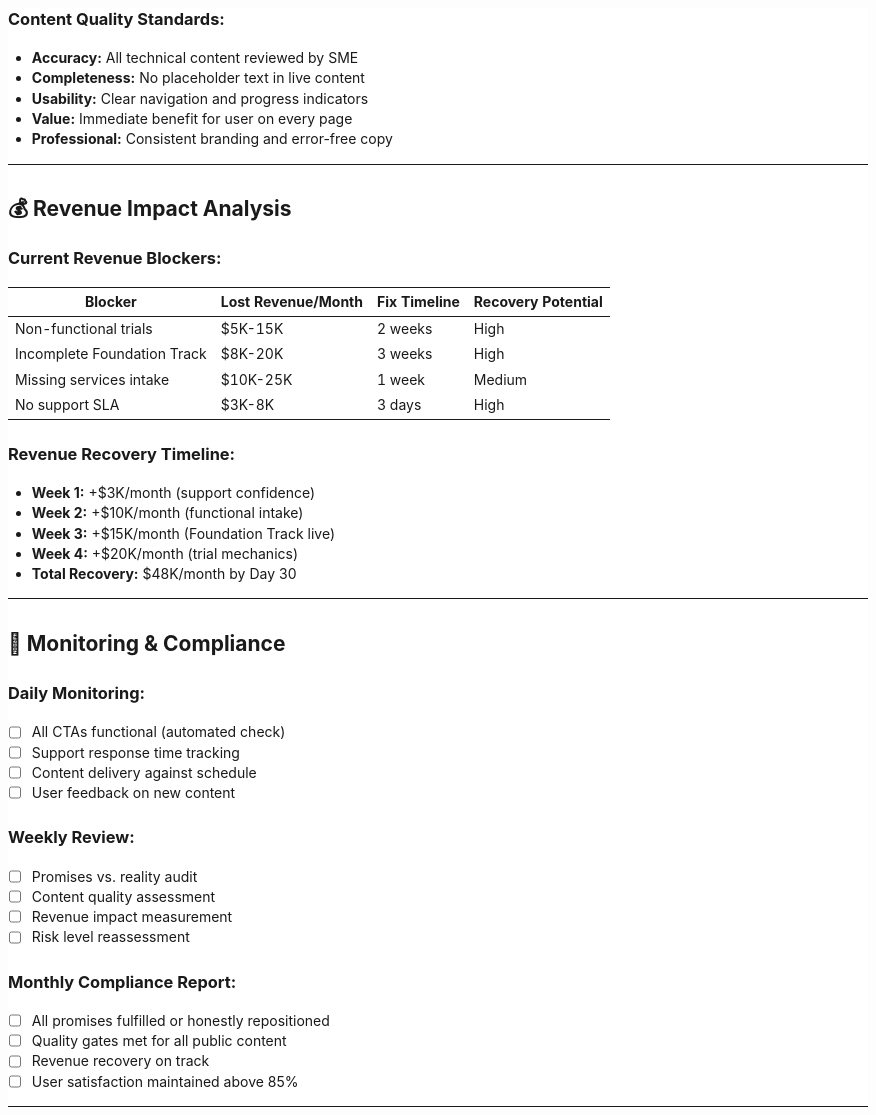 ### **Content Quality Standards:**
- **Accuracy:** All technical content reviewed by SME
- **Completeness:** No placeholder text in live content
- **Usability:** Clear navigation and progress indicators
- **Value:** Immediate benefit for user on every page
- **Professional:** Consistent branding and error-free copy

---

## 💰 **Revenue Impact Analysis**

### **Current Revenue Blockers:**
| Blocker | Lost Revenue/Month | Fix Timeline | Recovery Potential |
|---------|-------------------|--------------|-------------------|
| Non-functional trials | $5K-15K | 2 weeks | High |
| Incomplete Foundation Track | $8K-20K | 3 weeks | High |
| Missing services intake | $10K-25K | 1 week | Medium |
| No support SLA | $3K-8K | 3 days | High |

### **Revenue Recovery Timeline:**
- **Week 1:** +$3K/month (support confidence)
- **Week 2:** +$10K/month (functional intake)
- **Week 3:** +$15K/month (Foundation Track live)
- **Week 4:** +$20K/month (trial mechanics)
- **Total Recovery:** $48K/month by Day 30

---

## 🔄 **Monitoring & Compliance**

### **Daily Monitoring:**
- [ ] All CTAs functional (automated check)
- [ ] Support response time tracking
- [ ] Content delivery against schedule
- [ ] User feedback on new content

### **Weekly Review:**
- [ ] Promises vs. reality audit
- [ ] Content quality assessment
- [ ] Revenue impact measurement
- [ ] Risk level reassessment

### **Monthly Compliance Report:**
- [ ] All promises fulfilled or honestly repositioned
- [ ] Quality gates met for all public content
- [ ] Revenue recovery on track
- [ ] User satisfaction maintained above 85%

---